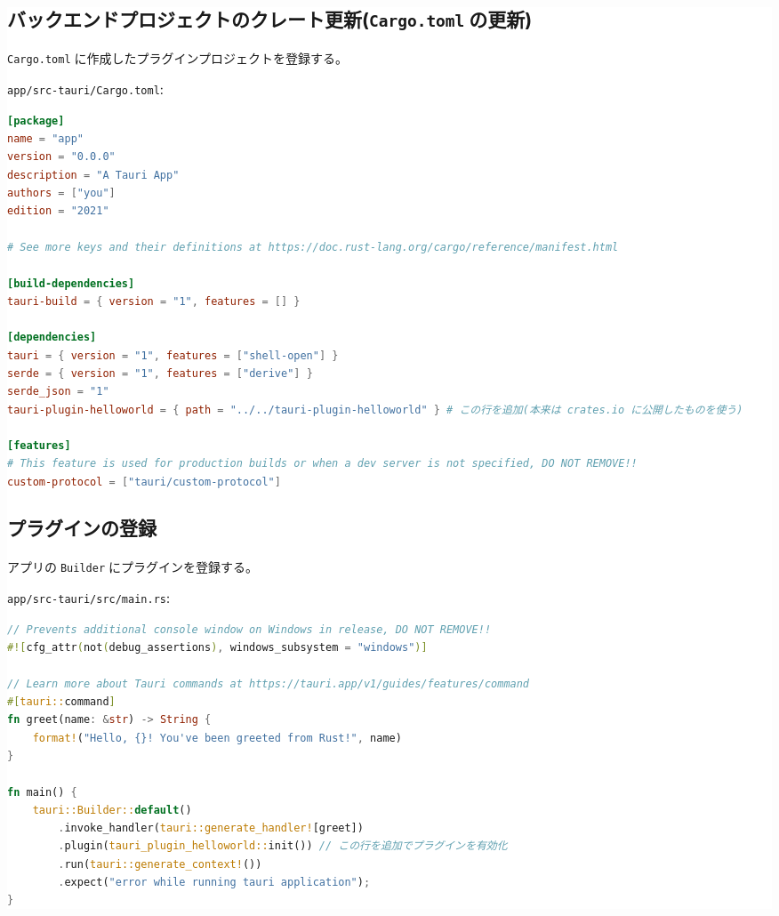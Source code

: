 
## バックエンドプロジェクトのクレート更新(`Cargo.toml` の更新)

`Cargo.toml` に作成したプラグインプロジェクトを登録する。

`app/src-tauri/Cargo.toml`:

```toml
[package]
name = "app"
version = "0.0.0"
description = "A Tauri App"
authors = ["you"]
edition = "2021"

# See more keys and their definitions at https://doc.rust-lang.org/cargo/reference/manifest.html

[build-dependencies]
tauri-build = { version = "1", features = [] }

[dependencies]
tauri = { version = "1", features = ["shell-open"] }
serde = { version = "1", features = ["derive"] }
serde_json = "1"
tauri-plugin-helloworld = { path = "../../tauri-plugin-helloworld" } # この行を追加(本来は crates.io に公開したものを使う)

[features]
# This feature is used for production builds or when a dev server is not specified, DO NOT REMOVE!!
custom-protocol = ["tauri/custom-protocol"]
```

## プラグインの登録

アプリの `Builder` にプラグインを登録する。

`app/src-tauri/src/main.rs`:

```rs
// Prevents additional console window on Windows in release, DO NOT REMOVE!!
#![cfg_attr(not(debug_assertions), windows_subsystem = "windows")]

// Learn more about Tauri commands at https://tauri.app/v1/guides/features/command
#[tauri::command]
fn greet(name: &str) -> String {
    format!("Hello, {}! You've been greeted from Rust!", name)
}

fn main() {
    tauri::Builder::default()
        .invoke_handler(tauri::generate_handler![greet])
        .plugin(tauri_plugin_helloworld::init()) // この行を追加でプラグインを有効化
        .run(tauri::generate_context!())
        .expect("error while running tauri application");
}
```
